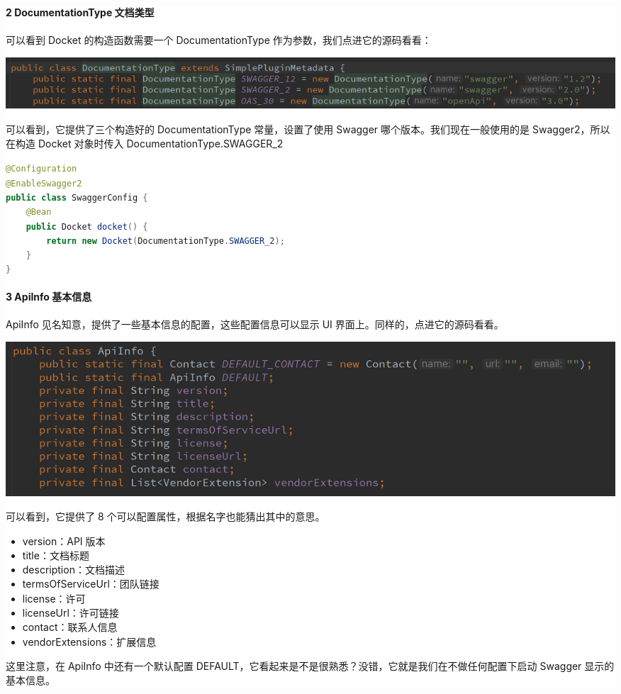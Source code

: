 #### 2 DocumentationType 文档类型

可以看到 Docket 的构造函数需要一个 DocumentationType 作为参数，我们点进它的源码看看：

![DocumentationType](.\images\DocumentationType.png)

可以看到，它提供了三个构造好的 DocumentationType 常量，设置了使用 Swagger 哪个版本。我们现在一般使用的是 Swagger2，所以在构造 Docket 对象时传入 DocumentationType.SWAGGER_2

```java
@Configuration
@EnableSwagger2
public class SwaggerConfig {
    @Bean
    public Docket docket() {
        return new Docket(DocumentationType.SWAGGER_2);
    }
}
```

#### 3 ApiInfo 基本信息

ApiInfo 见名知意，提供了一些基本信息的配置，这些配置信息可以显示 UI 界面上。同样的，点进它的源码看看。

![ApiInfo](.\images\ApiInfo.png)

可以看到，它提供了 8 个可以配置属性，根据名字也能猜出其中的意思。

- version：API 版本
- title：文档标题
- description：文档描述
- termsOfServiceUrl：团队链接
- license：许可
- licenseUrl：许可链接
- contact：联系人信息
- vendorExtensions：扩展信息

这里注意，在 ApiInfo 中还有一个默认配置 DEFAULT，它看起来是不是很熟悉？没错，它就是我们在不做任何配置下启动 Swagger 显示的基本信息。

